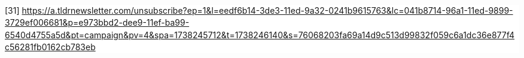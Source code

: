 [31] https://a.tldrnewsletter.com/unsubscribe?ep=1&l=eedf6b14-3de3-11ed-9a32-0241b9615763&lc=041b8714-96a1-11ed-9899-3729ef006681&p=e973bbd2-dee9-11ef-ba99-6540d4755a5d&pt=campaign&pv=4&spa=1738245712&t=1738246140&s=76068203fa69a14d9c513d99832f059c6a1dc36e877f4c56281fb0162cb783eb